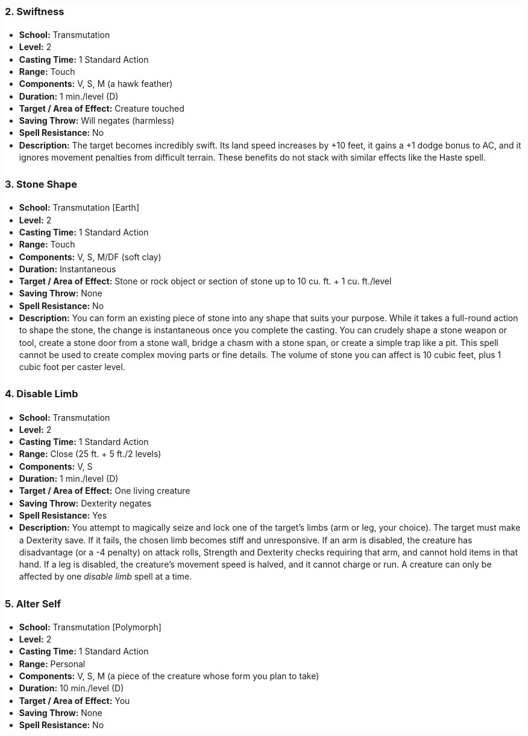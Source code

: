 ### 2. Swiftness
*   **School:** Transmutation
*   **Level:** 2
*   **Casting Time:** 1 Standard Action
*   **Range:** Touch
*   **Components:** V, S, M (a hawk feather)
*   **Duration:** 1 min./level (D)
*   **Target / Area of Effect:** Creature touched
*   **Saving Throw:** Will negates (harmless)
*   **Spell Resistance:** No
*   **Description:** The target becomes incredibly swift. Its land speed increases by +10 feet, it gains a +1 dodge bonus to AC, and it ignores movement penalties from difficult terrain. These benefits do not stack with similar effects like the Haste spell.

### 3. Stone Shape
*   **School:** Transmutation [Earth]
*   **Level:** 2
*   **Casting Time:** 1 Standard Action
*   **Range:** Touch
*   **Components:** V, S, M/DF (soft clay)
*   **Duration:** Instantaneous
*   **Target / Area of Effect:** Stone or rock object or section of stone up to 10 cu. ft. + 1 cu. ft./level
*   **Saving Throw:** None
*   **Spell Resistance:** No
*   **Description:** You can form an existing piece of stone into any shape that suits your purpose. While it takes a full-round action to shape the stone, the change is instantaneous once you complete the casting. You can crudely shape a stone weapon or tool, create a stone door from a stone wall, bridge a chasm with a stone span, or create a simple trap like a pit. This spell cannot be used to create complex moving parts or fine details. The volume of stone you can affect is 10 cubic feet, plus 1 cubic foot per caster level.

### 4. Disable Limb
*   **School:** Transmutation
*   **Level:** 2
*   **Casting Time:** 1 Standard Action
*   **Range:** Close (25 ft. + 5 ft./2 levels)
*   **Components:** V, S
*   **Duration:** 1 min./level (D)
*   **Target / Area of Effect:** One living creature
*   **Saving Throw:** Dexterity negates
*   **Spell Resistance:** Yes
*   **Description:** You attempt to magically seize and lock one of the target’s limbs (arm or leg, your choice). The target must make a Dexterity save. If it fails, the chosen limb becomes stiff and unresponsive. If an arm is disabled, the creature has disadvantage (or a -4 penalty) on attack rolls, Strength and Dexterity checks requiring that arm, and cannot hold items in that hand. If a leg is disabled, the creature’s movement speed is halved, and it cannot charge or run. A creature can only be affected by one *disable limb* spell at a time.

### 5. Alter Self
*   **School:** Transmutation [Polymorph]
*   **Level:** 2
*   **Casting Time:** 1 Standard Action
*   **Range:** Personal
*   **Components:** V, S, M (a piece of the creature whose form you plan to take)
*   **Duration:** 10 min./level (D)
*   **Target / Area of Effect:** You
*   **Saving Throw:** None
*   **Spell Resistance:** No
